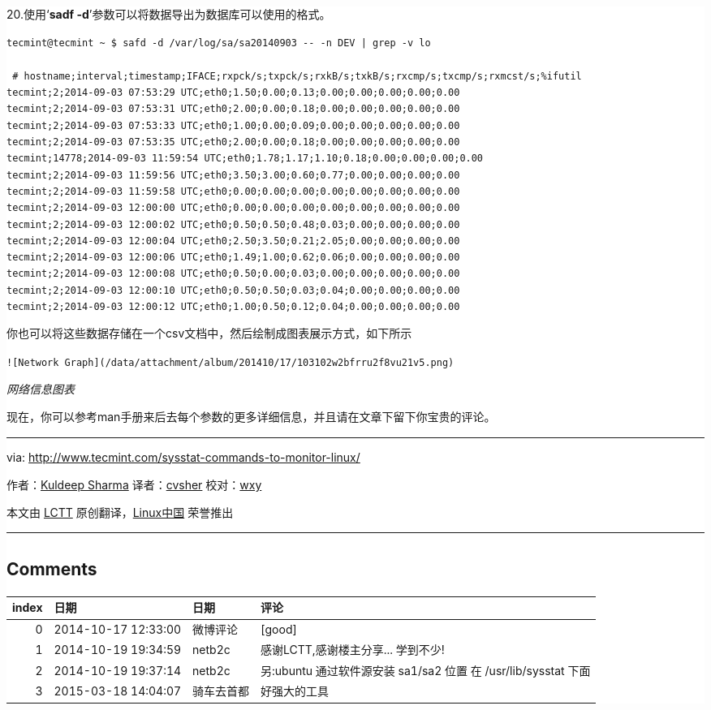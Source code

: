 20.使用‘**sadf -d**’参数可以将数据导出为数据库可以使用的格式。

```shell
tecmint@tecmint ~ $ safd -d /var/log/sa/sa20140903 -- -n DEV | grep -v lo

 # hostname;interval;timestamp;IFACE;rxpck/s;txpck/s;rxkB/s;txkB/s;rxcmp/s;txcmp/s;rxmcst/s;%ifutil
tecmint;2;2014-09-03 07:53:29 UTC;eth0;1.50;0.00;0.13;0.00;0.00;0.00;0.00;0.00
tecmint;2;2014-09-03 07:53:31 UTC;eth0;2.00;0.00;0.18;0.00;0.00;0.00;0.00;0.00
tecmint;2;2014-09-03 07:53:33 UTC;eth0;1.00;0.00;0.09;0.00;0.00;0.00;0.00;0.00
tecmint;2;2014-09-03 07:53:35 UTC;eth0;2.00;0.00;0.18;0.00;0.00;0.00;0.00;0.00
tecmint;14778;2014-09-03 11:59:54 UTC;eth0;1.78;1.17;1.10;0.18;0.00;0.00;0.00;0.00
tecmint;2;2014-09-03 11:59:56 UTC;eth0;3.50;3.00;0.60;0.77;0.00;0.00;0.00;0.00
tecmint;2;2014-09-03 11:59:58 UTC;eth0;0.00;0.00;0.00;0.00;0.00;0.00;0.00;0.00
tecmint;2;2014-09-03 12:00:00 UTC;eth0;0.00;0.00;0.00;0.00;0.00;0.00;0.00;0.00
tecmint;2;2014-09-03 12:00:02 UTC;eth0;0.50;0.50;0.48;0.03;0.00;0.00;0.00;0.00
tecmint;2;2014-09-03 12:00:04 UTC;eth0;2.50;3.50;0.21;2.05;0.00;0.00;0.00;0.00
tecmint;2;2014-09-03 12:00:06 UTC;eth0;1.49;1.00;0.62;0.06;0.00;0.00;0.00;0.00
tecmint;2;2014-09-03 12:00:08 UTC;eth0;0.50;0.00;0.03;0.00;0.00;0.00;0.00;0.00
tecmint;2;2014-09-03 12:00:10 UTC;eth0;0.50;0.50;0.03;0.04;0.00;0.00;0.00;0.00
tecmint;2;2014-09-03 12:00:12 UTC;eth0;1.00;0.50;0.12;0.04;0.00;0.00;0.00;0.00
```

你也可以将这些数据存储在一个csv文档中，然后绘制成图表展示方式，如下所示

`![Network Graph](/data/attachment/album/201410/17/103102w2bfrru2f8vu21v5.png)`

*网络信息图表*

现在，你可以参考man手册来后去每个参数的更多详细信息，并且请在文章下留下你宝贵的评论。

---

via: <http://www.tecmint.com/sysstat-commands-to-monitor-linux/>

作者：[Kuldeep Sharma](http://www.tecmint.com/author/kuldeepsharma47/) 译者：[cvsher](https://github.com/cvsher) 校对：[wxy](https://github.com/wxy)

本文由 [LCTT](https://github.com/LCTT/TranslateProject) 原创翻译，[Linux中国](https://linux.cn/) 荣誉推出

***

## Comments

|   index | 日期                | 日期       | 评论                                                           |
|--------:|:--------------------|:-----------|:---------------------------------------------------------------|
|       0 | 2014-10-17 12:33:00 | 微博评论   | [good]                                                         |
|       1 | 2014-10-19 19:34:59 | netb2c     | 感谢LCTT,感谢楼主分享... 学到不少!                             |
|       2 | 2014-10-19 19:37:14 | netb2c     | 另:ubuntu 通过软件源安装 sa1/sa2 位置 在 /usr/lib/sysstat 下面 |
|       3 | 2015-03-18 14:04:07 | 骑车去首都 | 好强大的工具                                                   |
